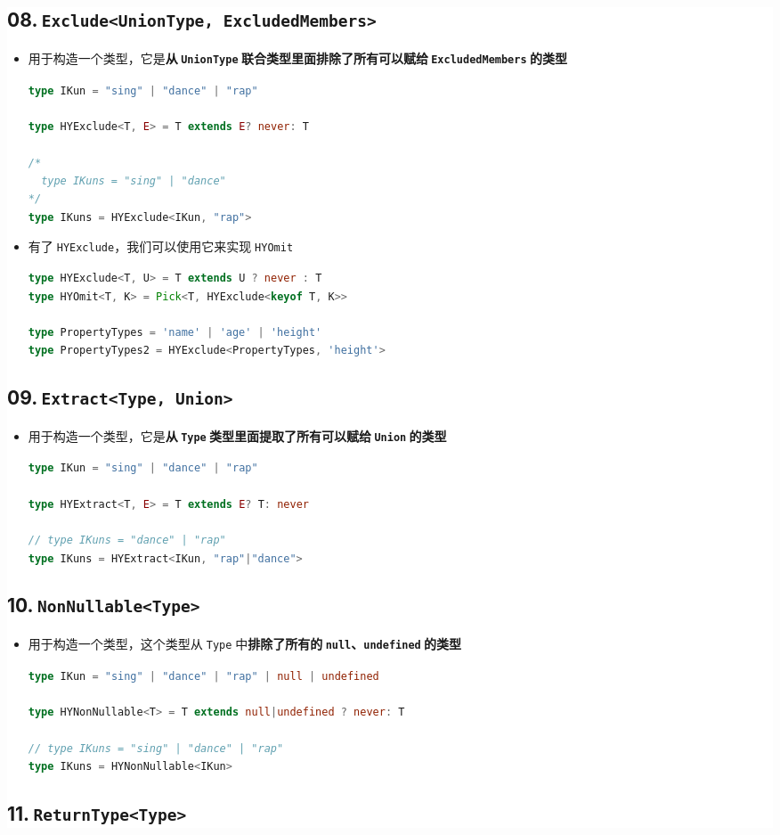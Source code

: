   ```typescript
  ```

## 08. `Exclude<UnionType, ExcludedMembers>`

- 用于构造一个类型，它是**从 `UnionType` 联合类型里面排除了所有可以赋给 `ExcludedMembers` 的类型**

  ```typescript
  type IKun = "sing" | "dance" | "rap"
  
  type HYExclude<T, E> = T extends E? never: T
  
  /*
    type IKuns = "sing" | "dance"
  */
  type IKuns = HYExclude<IKun, "rap">
  ```

- 有了 `HYExclude`，我们可以使用它来实现 `HYOmit`

  ```typescript
  type HYExclude<T, U> = T extends U ? never : T
  type HYOmit<T, K> = Pick<T, HYExclude<keyof T, K>>
  
  type PropertyTypes = 'name' | 'age' | 'height'
  type PropertyTypes2 = HYExclude<PropertyTypes, 'height'>
  ```

## 09. `Extract<Type, Union>`

- 用于构造一个类型，它是**从 `Type` 类型里面提取了所有可以赋给 `Union` 的类型**

  ```typescript
  type IKun = "sing" | "dance" | "rap"
  
  type HYExtract<T, E> = T extends E? T: never
  
  // type IKuns = "dance" | "rap"
  type IKuns = HYExtract<IKun, "rap"|"dance">
  ```

## 10. `NonNullable<Type>`

- 用于构造一个类型，这个类型从 `Type` 中**排除了所有的 `null`、`undefined` 的类型**

  ```typescript
  type IKun = "sing" | "dance" | "rap" | null | undefined
  
  type HYNonNullable<T> = T extends null|undefined ? never: T
  
  // type IKuns = "sing" | "dance" | "rap"
  type IKuns = HYNonNullable<IKun>
  ```

## 11. `ReturnType<Type>`
